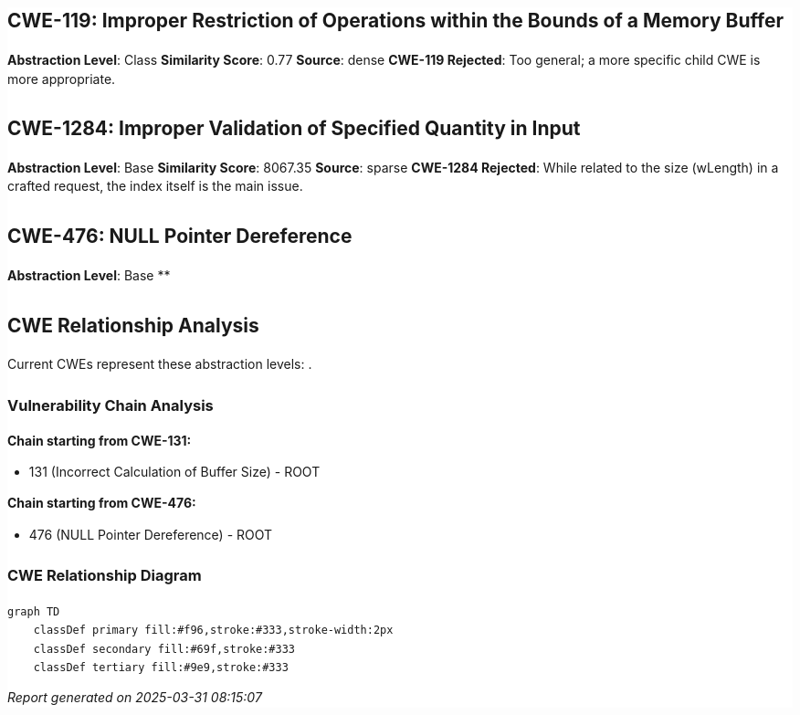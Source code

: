 ## CWE-119: Improper Restriction of Operations within the Bounds of a Memory Buffer
**Abstraction Level**: Class
**Similarity Score**: 0.77
**Source**: dense
**CWE-119 Rejected**: Too general; a more specific child CWE is more appropriate.

## CWE-1284: Improper Validation of Specified Quantity in Input
**Abstraction Level**: Base
**Similarity Score**: 8067.35
**Source**: sparse
**CWE-1284 Rejected**: While related to the size (wLength) in a crafted request, the index itself is the main issue.

## CWE-476: NULL Pointer Dereference
**Abstraction Level**: Base
**


## CWE Relationship Analysis

Current CWEs represent these abstraction levels: .


### Vulnerability Chain Analysis

**Chain starting from CWE-131:**
- 131 (Incorrect Calculation of Buffer Size) - ROOT


**Chain starting from CWE-476:**
- 476 (NULL Pointer Dereference) - ROOT



### CWE Relationship Diagram

```mermaid
graph TD
    classDef primary fill:#f96,stroke:#333,stroke-width:2px
    classDef secondary fill:#69f,stroke:#333
    classDef tertiary fill:#9e9,stroke:#333
```



*Report generated on 2025-03-31 08:15:07*
